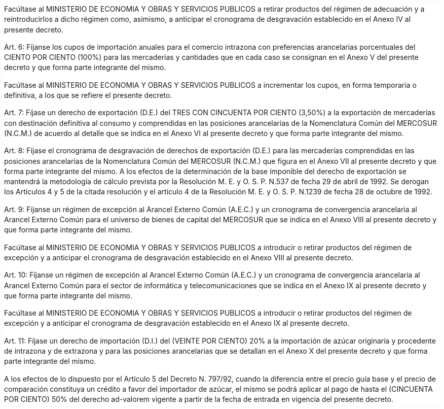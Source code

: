 Facúltase al MINISTERIO  DE  ECONOMIA Y OBRAS Y SERVICIOS PUBLICOS  a retirar productos del régimen  de  adecuación y a reintroducirlos  a  dicho  régimen como,  asimismo, a anticipar  el  cronograma  de  desgravación  establecido en el  Anexo  IV  al  presente  decreto.

<a id="6"></a>
Art.  6:  Fíjanse  los  cupos  de importación anuales para el  comercio intrazona con preferencias arancelarias porcentuales  del  CIENTO  POR  CIENTO (100%) para las mercaderías y cantidades que en  cada caso se consignan  en el Anexo  V del presente decreto y que  forma parte integrante del mismo.

Facúltase al MINISTERIO DE ECONOMIA Y OBRAS  Y  SERVICIOS PUBLICOS  a incrementar los cupos, en forma temporaria o definitiva,  a  los  que se refiere el presente decreto.

<a id="7"></a>
Art.  7: Fíjase un derecho de exportación (D.E.) del TRES CON  CINCUENTA POR  CIENTO  (3,50%)  a la exportación de mercaderías con  destinación definitiva al consumo  y comprendidas en las posiciones  arancelarias  de la Nomenclatura Común  del  MERCOSUR  (N.C.M.)  de  acuerdo al detalle  que  se indica  en  el  Anexo  VI  al presente decreto y que forma parte integrante del mismo.

<a id="8"></a>
Art.  8:  Fíjase el cronograma de desgravación de derechos de  exportación  (D.E.)   para  las  mercaderías comprendidas  en  las posiciones arancelarias  de la Nomenclatura Común del MERCOSUR (N.C.M.) que figura en el Anexo  VII  al  presente  decreto  y que forma  parte integrante  del mismo. A los efectos de la determinación  de la  base imponible del  derecho  de  exportación  se mantendrá  la  metodología  de cálculo prevista por la Resolución M. E. y O. S. P.   N.537 de fecha  29  de abril de 1992. Se derogan los Artículos 4 y  5 de la citada resolución y el artículo 4 de la Resolución M. E. y  O. S. P. N.1239 de fecha 28 de octubre de 1992.

<a id="9"></a>
Art.  9:  Fíjanse  un régimen de excepción al Arancel Externo  Común (A.E.C.)  y un cronograma  de  convergencia arancelaria  al  Arancel Externo Común  para  el  universo  de bienes de capital del  MERCOSUR que se indica en el Anexo VIII al presente  decreto  y que  forma parte integrante del mismo.

Facúltase  al  MINISTERIO DE ECONOMIA Y OBRAS Y SERVICIOS PUBLICOS  a introducir o retirar  productos  del  régimen  de excepción  y a  anticipar  el cronograma  de  desgravación establecido en el Anexo  VIII al presente decreto.

<a id="10"></a>
Art.  10:  Fíjanse un régimen de excepción al Arancel Externo  Común (A.E.C.) y un  cronograma  de  convergencia arancelaria  al  Arancel Externo Común para el sector de informática y  telecomunicaciones  que  se  indica  en el Anexo  IX  al presente  decreto y que forma parte integrante del mismo.

Facúltase  al MINISTERIO DE ECONOMIA Y OBRAS Y SERVICIOS PUBLICOS  a introducir  o  retirar  productos  del  régimen de excepción y a  anticipar el cronograma de desgravación establecido  en el Anexo IX  al presente decreto.

<a id="11"></a>
Art.  11: Fíjase un derecho de importación (D.I.) del (VEINTE POR CIENTO) 20% a la importación de azúcar originaria y procedente  de intrazona y  de extrazona y para las posiciones arancelarias que  se detallan en el  Anexo  X del presente decreto y que forma parte  integrante del mismo.

A los efectos de lo dispuesto  por  el  Artículo  5  del Decreto N. 797/92, cuando la diferencia entre el precio guía base  y el precio  de  comparación constituya  un  crédito a favor del importador  de  azúcar, el mismo se podrá aplicar al  pago  de hasta el (CINCUENTA POR  CIENTO)  50% del derecho ad-valorem vigente  a  partir  de  la  fecha de entrada en vigencia del presente decreto.

